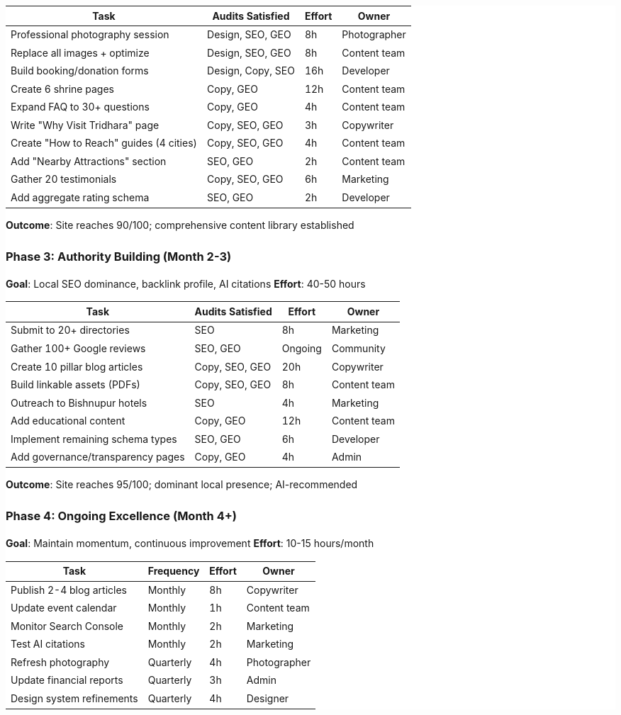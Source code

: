 | Task | Audits Satisfied | Effort | Owner |
|------|------------------|--------|-------|
| Professional photography session | Design, SEO, GEO | 8h | Photographer |
| Replace all images + optimize | Design, SEO, GEO | 8h | Content team |
| Build booking/donation forms | Design, Copy, SEO | 16h | Developer |
| Create 6 shrine pages | Copy, GEO | 12h | Content team |
| Expand FAQ to 30+ questions | Copy, GEO | 4h | Content team |
| Write "Why Visit Tridhara" page | Copy, SEO, GEO | 3h | Copywriter |
| Create "How to Reach" guides (4 cities) | Copy, SEO, GEO | 4h | Content team |
| Add "Nearby Attractions" section | SEO, GEO | 2h | Content team |
| Gather 20 testimonials | Copy, SEO, GEO | 6h | Marketing |
| Add aggregate rating schema | SEO, GEO | 2h | Developer |

**Outcome**: Site reaches 90/100; comprehensive content library established

### Phase 3: Authority Building (Month 2-3)
**Goal**: Local SEO dominance, backlink profile, AI citations
**Effort**: 40-50 hours

| Task | Audits Satisfied | Effort | Owner |
|------|------------------|--------|-------|
| Submit to 20+ directories | SEO | 8h | Marketing |
| Gather 100+ Google reviews | SEO, GEO | Ongoing | Community |
| Create 10 pillar blog articles | Copy, SEO, GEO | 20h | Copywriter |
| Build linkable assets (PDFs) | Copy, SEO, GEO | 8h | Content team |
| Outreach to Bishnupur hotels | SEO | 4h | Marketing |
| Add educational content | Copy, GEO | 12h | Content team |
| Implement remaining schema types | SEO, GEO | 6h | Developer |
| Add governance/transparency pages | Copy, GEO | 4h | Admin |

**Outcome**: Site reaches 95/100; dominant local presence; AI-recommended

### Phase 4: Ongoing Excellence (Month 4+)
**Goal**: Maintain momentum, continuous improvement
**Effort**: 10-15 hours/month

| Task | Frequency | Effort | Owner |
|------|-----------|--------|-------|
| Publish 2-4 blog articles | Monthly | 8h | Copywriter |
| Update event calendar | Monthly | 1h | Content team |
| Monitor Search Console | Monthly | 2h | Marketing |
| Test AI citations | Monthly | 2h | Marketing |
| Refresh photography | Quarterly | 4h | Photographer |
| Update financial reports | Quarterly | 3h | Admin |
| Design system refinements | Quarterly | 4h | Designer |

